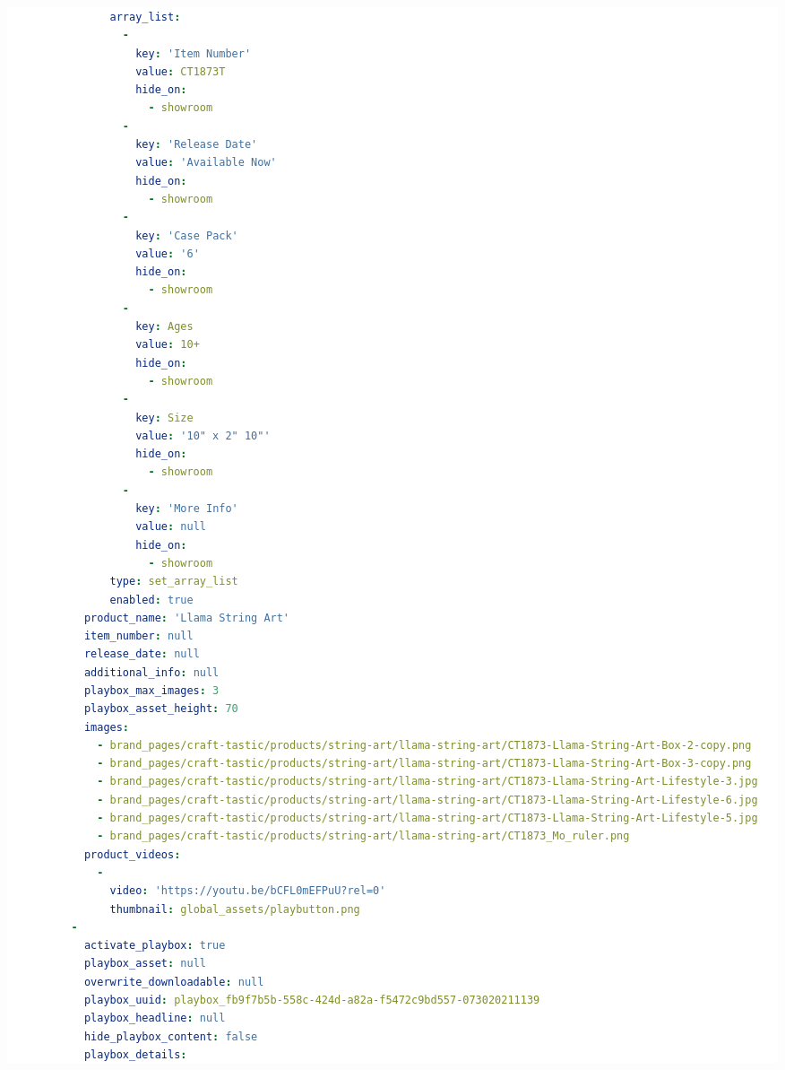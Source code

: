 ```yaml
                array_list:
                  -
                    key: 'Item Number'
                    value: CT1873T
                    hide_on:
                      - showroom
                  -
                    key: 'Release Date'
                    value: 'Available Now'
                    hide_on:
                      - showroom
                  -
                    key: 'Case Pack'
                    value: '6'
                    hide_on:
                      - showroom
                  -
                    key: Ages
                    value: 10+
                    hide_on:
                      - showroom
                  -
                    key: Size
                    value: '10" x 2" 10"'
                    hide_on:
                      - showroom
                  -
                    key: 'More Info'
                    value: null
                    hide_on:
                      - showroom
                type: set_array_list
                enabled: true
            product_name: 'Llama String Art'
            item_number: null
            release_date: null
            additional_info: null
            playbox_max_images: 3
            playbox_asset_height: 70
            images:
              - brand_pages/craft-tastic/products/string-art/llama-string-art/CT1873-Llama-String-Art-Box-2-copy.png
              - brand_pages/craft-tastic/products/string-art/llama-string-art/CT1873-Llama-String-Art-Box-3-copy.png
              - brand_pages/craft-tastic/products/string-art/llama-string-art/CT1873-Llama-String-Art-Lifestyle-3.jpg
              - brand_pages/craft-tastic/products/string-art/llama-string-art/CT1873-Llama-String-Art-Lifestyle-6.jpg
              - brand_pages/craft-tastic/products/string-art/llama-string-art/CT1873-Llama-String-Art-Lifestyle-5.jpg
              - brand_pages/craft-tastic/products/string-art/llama-string-art/CT1873_Mo_ruler.png
            product_videos:
              -
                video: 'https://youtu.be/bCFL0mEFPuU?rel=0'
                thumbnail: global_assets/playbutton.png
          -
            activate_playbox: true
            playbox_asset: null
            overwrite_downloadable: null
            playbox_uuid: playbox_fb9f7b5b-558c-424d-a82a-f5472c9bd557-073020211139
            playbox_headline: null
            hide_playbox_content: false
            playbox_details:
```